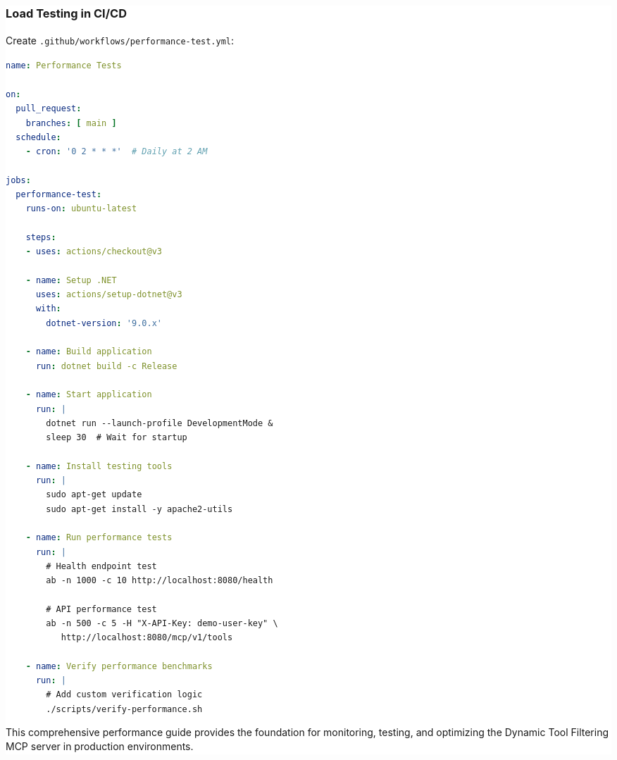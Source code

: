 ### Load Testing in CI/CD

Create `.github/workflows/performance-test.yml`:

```yaml
name: Performance Tests

on:
  pull_request:
    branches: [ main ]
  schedule:
    - cron: '0 2 * * *'  # Daily at 2 AM

jobs:
  performance-test:
    runs-on: ubuntu-latest
    
    steps:
    - uses: actions/checkout@v3
    
    - name: Setup .NET
      uses: actions/setup-dotnet@v3
      with:
        dotnet-version: '9.0.x'
    
    - name: Build application
      run: dotnet build -c Release
    
    - name: Start application
      run: |
        dotnet run --launch-profile DevelopmentMode &
        sleep 30  # Wait for startup
    
    - name: Install testing tools
      run: |
        sudo apt-get update
        sudo apt-get install -y apache2-utils
    
    - name: Run performance tests
      run: |
        # Health endpoint test
        ab -n 1000 -c 10 http://localhost:8080/health
        
        # API performance test
        ab -n 500 -c 5 -H "X-API-Key: demo-user-key" \
           http://localhost:8080/mcp/v1/tools
    
    - name: Verify performance benchmarks
      run: |
        # Add custom verification logic
        ./scripts/verify-performance.sh
```

This comprehensive performance guide provides the foundation for monitoring, testing, and optimizing the Dynamic Tool Filtering MCP server in production environments.